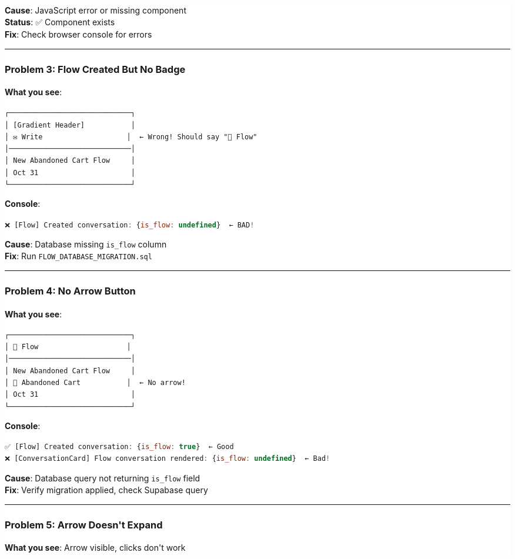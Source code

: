 **Cause**: JavaScript error or missing component  
**Status**: ✅ Component exists  
**Fix**: Check browser console for errors

---

### Problem 3: Flow Created But No Badge

**What you see**:
```
┌─────────────────────────────┐
│ [Gradient Header]           │
│ ✉️ Write                    │  ← Wrong! Should say "🔄 Flow"
│─────────────────────────────│
│ New Abandoned Cart Flow     │
│ Oct 31                      │
└─────────────────────────────┘
```

**Console**:
```javascript
❌ [Flow] Created conversation: {is_flow: undefined}  ← BAD!
```

**Cause**: Database missing `is_flow` column  
**Fix**: Run `FLOW_DATABASE_MIGRATION.sql`

---

### Problem 4: No Arrow Button

**What you see**:
```
┌─────────────────────────────┐
│ 🔄 Flow                     │
│─────────────────────────────│
│ New Abandoned Cart Flow     │
│ 🛒 Abandoned Cart           │  ← No arrow!
│ Oct 31                      │
└─────────────────────────────┘
```

**Console**:
```javascript
✅ [Flow] Created conversation: {is_flow: true}  ← Good
❌ [ConversationCard] Flow conversation rendered: {is_flow: undefined}  ← Bad!
```

**Cause**: Database query not returning `is_flow` field  
**Fix**: Verify migration applied, check Supabase query

---

### Problem 5: Arrow Doesn't Expand

**What you see**: Arrow visible, clicks don't work
